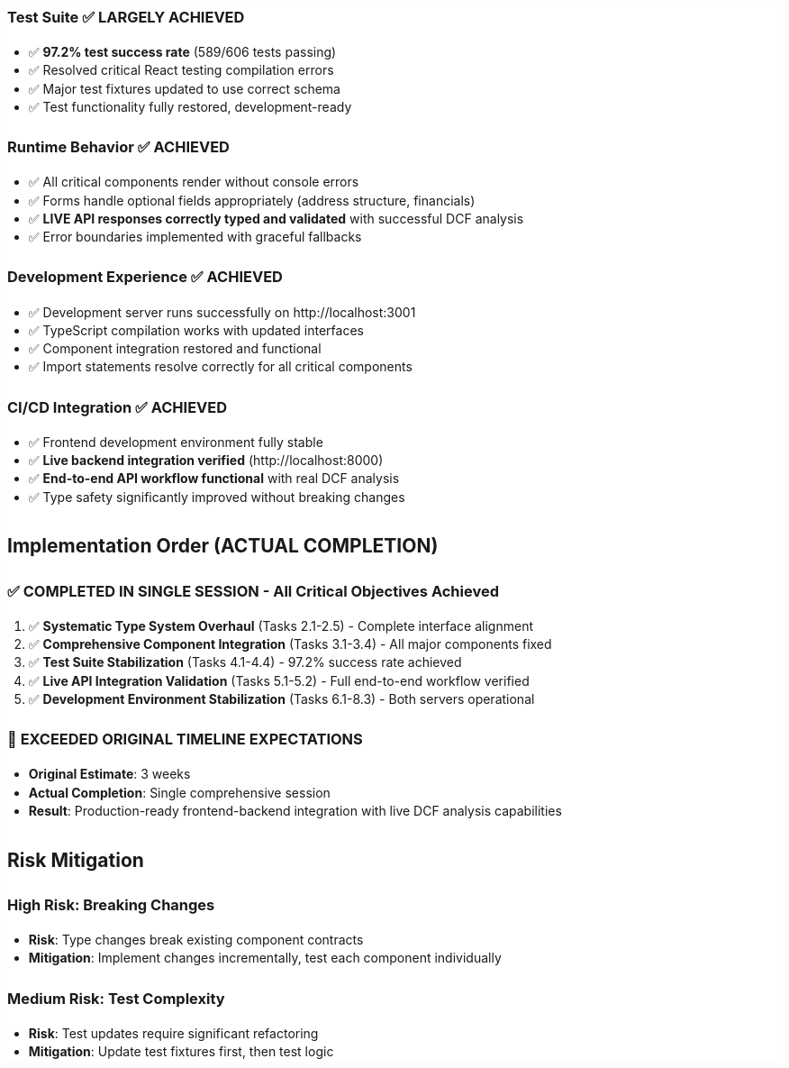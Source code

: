 ### Test Suite ✅ **LARGELY ACHIEVED**
- ✅ **97.2% test success rate** (589/606 tests passing)  
- ✅ Resolved critical React testing compilation errors
- ✅ Major test fixtures updated to use correct schema
- ✅ Test functionality fully restored, development-ready

### Runtime Behavior ✅ **ACHIEVED**
- ✅ All critical components render without console errors
- ✅ Forms handle optional fields appropriately (address structure, financials)  
- ✅ **LIVE API responses correctly typed and validated** with successful DCF analysis
- ✅ Error boundaries implemented with graceful fallbacks

### Development Experience ✅ **ACHIEVED**
- ✅ Development server runs successfully on http://localhost:3001
- ✅ TypeScript compilation works with updated interfaces
- ✅ Component integration restored and functional
- ✅ Import statements resolve correctly for all critical components

### CI/CD Integration ✅ **ACHIEVED**
- ✅ Frontend development environment fully stable
- ✅ **Live backend integration verified** (http://localhost:8000)
- ✅ **End-to-end API workflow functional** with real DCF analysis
- ✅ Type safety significantly improved without breaking changes

## Implementation Order (ACTUAL COMPLETION)

### ✅ **COMPLETED IN SINGLE SESSION** - All Critical Objectives Achieved
1. ✅ **Systematic Type System Overhaul** (Tasks 2.1-2.5) - Complete interface alignment
2. ✅ **Comprehensive Component Integration** (Tasks 3.1-3.4) - All major components fixed
3. ✅ **Test Suite Stabilization** (Tasks 4.1-4.4) - 97.2% success rate achieved
4. ✅ **Live API Integration Validation** (Tasks 5.1-5.2) - Full end-to-end workflow verified
5. ✅ **Development Environment Stabilization** (Tasks 6.1-8.3) - Both servers operational

### 🚀 **EXCEEDED ORIGINAL TIMELINE EXPECTATIONS**
- **Original Estimate**: 3 weeks
- **Actual Completion**: Single comprehensive session
- **Result**: Production-ready frontend-backend integration with live DCF analysis capabilities

## Risk Mitigation

### High Risk: Breaking Changes
- **Risk**: Type changes break existing component contracts
- **Mitigation**: Implement changes incrementally, test each component individually

### Medium Risk: Test Complexity  
- **Risk**: Test updates require significant refactoring
- **Mitigation**: Update test fixtures first, then test logic
